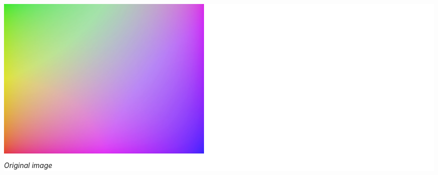 <img src="./ImageTypes/BackgroundImage/gradient.jpg" width = "400" align=center />

*Original image*
